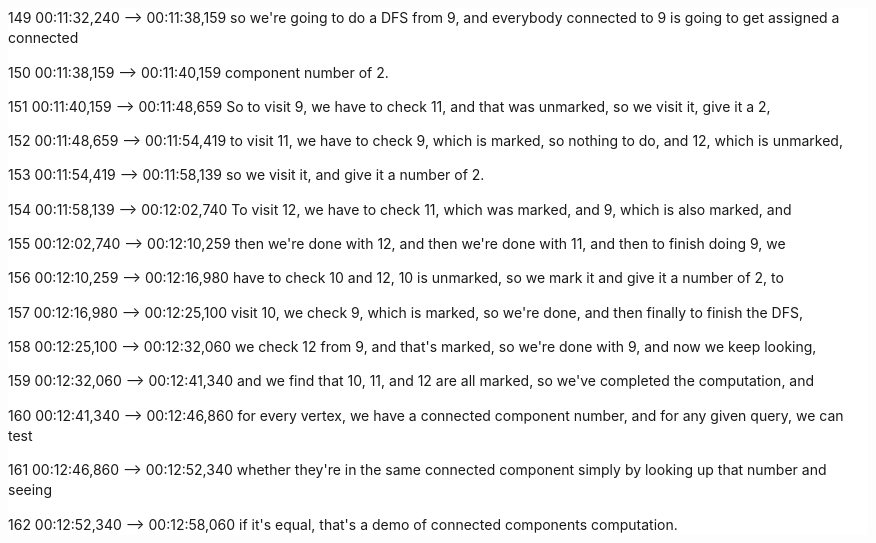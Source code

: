 149
00:11:32,240 --> 00:11:38,159
so we're going to do a DFS from 9, and everybody connected to 9 is going to get assigned a connected

150
00:11:38,159 --> 00:11:40,159
component number of 2.

151
00:11:40,159 --> 00:11:48,659
So to visit 9, we have to check 11, and that was unmarked, so we visit it, give it a 2,

152
00:11:48,659 --> 00:11:54,419
to visit 11, we have to check 9, which is marked, so nothing to do, and 12, which is unmarked,

153
00:11:54,419 --> 00:11:58,139
so we visit it, and give it a number of 2.

154
00:11:58,139 --> 00:12:02,740
To visit 12, we have to check 11, which was marked, and 9, which is also marked, and

155
00:12:02,740 --> 00:12:10,259
then we're done with 12, and then we're done with 11, and then to finish doing 9, we

156
00:12:10,259 --> 00:12:16,980
have to check 10 and 12, 10 is unmarked, so we mark it and give it a number of 2, to

157
00:12:16,980 --> 00:12:25,100
visit 10, we check 9, which is marked, so we're done, and then finally to finish the DFS,

158
00:12:25,100 --> 00:12:32,060
we check 12 from 9, and that's marked, so we're done with 9, and now we keep looking,

159
00:12:32,060 --> 00:12:41,340
and we find that 10, 11, and 12 are all marked, so we've completed the computation, and

160
00:12:41,340 --> 00:12:46,860
for every vertex, we have a connected component number, and for any given query, we can test

161
00:12:46,860 --> 00:12:52,340
whether they're in the same connected component simply by looking up that number and seeing

162
00:12:52,340 --> 00:12:58,060
if it's equal, that's a demo of connected components computation.

